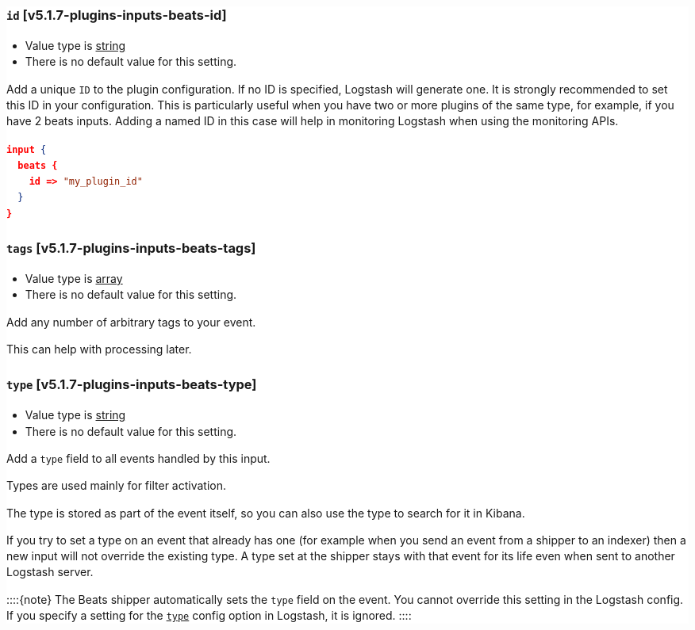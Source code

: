 
### `id` [v5.1.7-plugins-inputs-beats-id]

* Value type is [string](logstash://reference/configuration-file-structure.md#string)
* There is no default value for this setting.

Add a unique `ID` to the plugin configuration. If no ID is specified, Logstash will generate one. It is strongly recommended to set this ID in your configuration. This is particularly useful when you have two or more plugins of the same type, for example, if you have 2 beats inputs. Adding a named ID in this case will help in monitoring Logstash when using the monitoring APIs.

```json
input {
  beats {
    id => "my_plugin_id"
  }
}
```


### `tags` [v5.1.7-plugins-inputs-beats-tags]

* Value type is [array](logstash://reference/configuration-file-structure.md#array)
* There is no default value for this setting.

Add any number of arbitrary tags to your event.

This can help with processing later.


### `type` [v5.1.7-plugins-inputs-beats-type]

* Value type is [string](logstash://reference/configuration-file-structure.md#string)
* There is no default value for this setting.

Add a `type` field to all events handled by this input.

Types are used mainly for filter activation.

The type is stored as part of the event itself, so you can also use the type to search for it in Kibana.

If you try to set a type on an event that already has one (for example when you send an event from a shipper to an indexer) then a new input will not override the existing type. A type set at the shipper stays with that event for its life even when sent to another Logstash server.

::::{note}
The Beats shipper automatically sets the `type` field on the event. You cannot override this setting in the Logstash config. If you specify a setting for the [`type`](v5-1-7-plugins-inputs-beats.md#v5.1.7-plugins-inputs-beats-type) config option in Logstash, it is ignored.
::::




